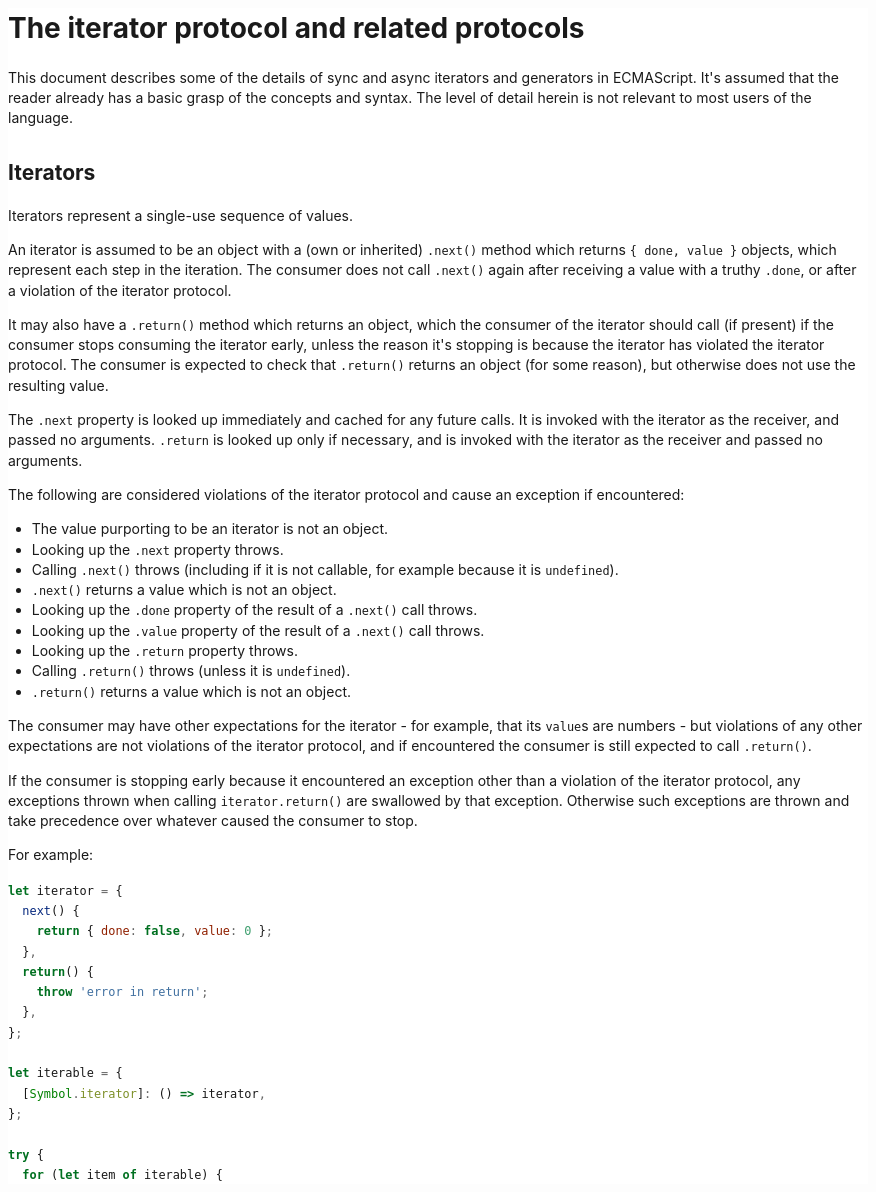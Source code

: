 # The iterator protocol and related protocols

This document describes some of the details of sync and async iterators and generators in ECMAScript. It's assumed that the reader already has a basic grasp of the concepts and syntax. The level of detail herein is not relevant to most users of the language.


## Iterators

Iterators represent a single-use sequence of values.

An iterator is assumed to be an object with a (own or inherited) `.next()` method which returns `{ done, value }` objects, which represent each step in the iteration. The consumer does not call `.next()` again after receiving a value with a truthy `.done`, or after a violation of the iterator protocol.

It may also have a `.return()` method which returns an object, which the consumer of the iterator should call (if present) if the consumer stops consuming the iterator early, unless the reason it's stopping is because the iterator has violated the iterator protocol. The consumer is expected to check that `.return()` returns an object (for some reason), but otherwise does not use the resulting value.

The `.next` property is looked up immediately and cached for any future calls. It is invoked with the iterator as the receiver, and passed no arguments. `.return` is looked up only if necessary, and is invoked with the iterator as the receiver and passed no arguments.

The following are considered violations of the iterator protocol and cause an exception if encountered:

- The value purporting to be an iterator is not an object.
- Looking up the `.next` property throws.
- Calling `.next()` throws (including if it is not callable, for example because it is `undefined`).
- `.next()` returns a value which is not an object.
- Looking up the `.done` property of the result of a `.next()` call throws.
- Looking up the `.value` property of the result of a `.next()` call throws.
- Looking up the `.return` property throws.
- Calling `.return()` throws (unless it is `undefined`).
- `.return()` returns a value which is not an object.

The consumer may have other expectations for the iterator - for example, that its `value`s are numbers - but violations of any other expectations are not violations of the iterator protocol, and if encountered the consumer is still expected to call `.return()`.

If the consumer is stopping early because it encountered an exception other than a violation of the iterator protocol, any exceptions thrown when calling `iterator.return()` are swallowed by that exception. Otherwise such exceptions are thrown and take precedence over whatever caused the consumer to stop.

For example:

```js
let iterator = {
  next() {
    return { done: false, value: 0 };
  },
  return() {
    throw 'error in return';
  },
};

let iterable = {
  [Symbol.iterator]: () => iterator,
};

try {
  for (let item of iterable) {
```